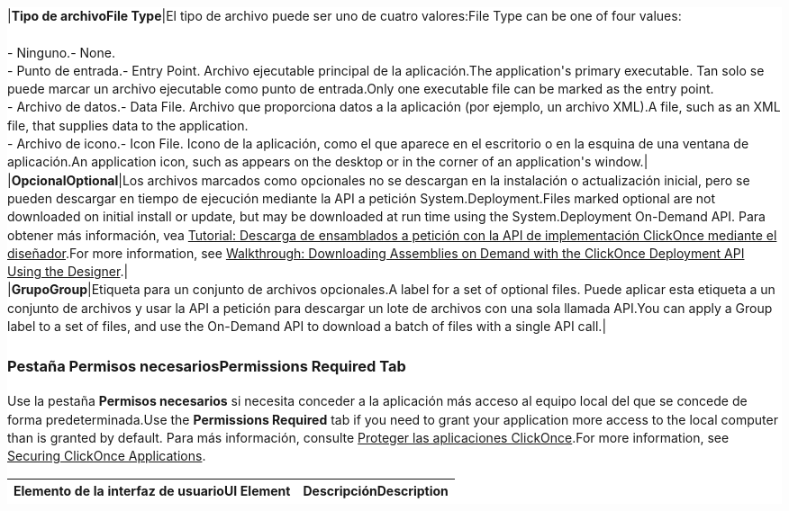 |<span data-ttu-id="4d9de-304">**Tipo de archivo**</span><span class="sxs-lookup"><span data-stu-id="4d9de-304">**File Type**</span></span>|<span data-ttu-id="4d9de-305">El tipo de archivo puede ser uno de cuatro valores:</span><span class="sxs-lookup"><span data-stu-id="4d9de-305">File Type can be one of four values:</span></span><br /><br /> <span data-ttu-id="4d9de-306">-   Ninguno.</span><span class="sxs-lookup"><span data-stu-id="4d9de-306">-   None.</span></span><br /><span data-ttu-id="4d9de-307">-   Punto de entrada.</span><span class="sxs-lookup"><span data-stu-id="4d9de-307">-   Entry Point.</span></span> <span data-ttu-id="4d9de-308">Archivo ejecutable principal de la aplicación.</span><span class="sxs-lookup"><span data-stu-id="4d9de-308">The application's primary executable.</span></span> <span data-ttu-id="4d9de-309">Tan solo se puede marcar un archivo ejecutable como punto de entrada.</span><span class="sxs-lookup"><span data-stu-id="4d9de-309">Only one executable file can be marked as the entry point.</span></span><br /><span data-ttu-id="4d9de-310">-   Archivo de datos.</span><span class="sxs-lookup"><span data-stu-id="4d9de-310">-   Data File.</span></span> <span data-ttu-id="4d9de-311">Archivo que proporciona datos a la aplicación (por ejemplo, un archivo XML).</span><span class="sxs-lookup"><span data-stu-id="4d9de-311">A file, such as an XML file, that supplies data to the application.</span></span><br /><span data-ttu-id="4d9de-312">-   Archivo de icono.</span><span class="sxs-lookup"><span data-stu-id="4d9de-312">-   Icon File.</span></span> <span data-ttu-id="4d9de-313">Icono de la aplicación, como el que aparece en el escritorio o en la esquina de una ventana de aplicación.</span><span class="sxs-lookup"><span data-stu-id="4d9de-313">An application icon, such as appears on the desktop or in the corner of an application's window.</span></span>|  
|<span data-ttu-id="4d9de-314">**Opcional**</span><span class="sxs-lookup"><span data-stu-id="4d9de-314">**Optional**</span></span>|<span data-ttu-id="4d9de-315">Los archivos marcados como opcionales no se descargan en la instalación o actualización inicial, pero se pueden descargar en tiempo de ejecución mediante la API a petición System.Deployment.</span><span class="sxs-lookup"><span data-stu-id="4d9de-315">Files marked optional are not downloaded on initial install or update, but may be downloaded at run time using the System.Deployment On-Demand API.</span></span> <span data-ttu-id="4d9de-316">Para obtener más información, vea [Tutorial: Descarga de ensamblados a petición con la API de implementación ClickOnce mediante el diseñador](/visualstudio/deployment/walkthrough-downloading-assemblies-on-demand-with-the-clickonce-deployment-api-using-the-designer).</span><span class="sxs-lookup"><span data-stu-id="4d9de-316">For more information, see [Walkthrough: Downloading Assemblies on Demand with the ClickOnce Deployment API Using the Designer](/visualstudio/deployment/walkthrough-downloading-assemblies-on-demand-with-the-clickonce-deployment-api-using-the-designer).</span></span>|  
|<span data-ttu-id="4d9de-317">**Grupo**</span><span class="sxs-lookup"><span data-stu-id="4d9de-317">**Group**</span></span>|<span data-ttu-id="4d9de-318">Etiqueta para un conjunto de archivos opcionales.</span><span class="sxs-lookup"><span data-stu-id="4d9de-318">A label for a set of optional files.</span></span> <span data-ttu-id="4d9de-319">Puede aplicar esta etiqueta a un conjunto de archivos y usar la API a petición para descargar un lote de archivos con una sola llamada API.</span><span class="sxs-lookup"><span data-stu-id="4d9de-319">You can apply a Group label to a set of files, and use the On-Demand API to download a batch of files with a single API call.</span></span>|  
  
### <a name="permissions-required-tab"></a><span data-ttu-id="4d9de-320">Pestaña Permisos necesarios</span><span class="sxs-lookup"><span data-stu-id="4d9de-320">Permissions Required Tab</span></span>  
 <span data-ttu-id="4d9de-321">Use la pestaña **Permisos necesarios** si necesita conceder a la aplicación más acceso al equipo local del que se concede de forma predeterminada.</span><span class="sxs-lookup"><span data-stu-id="4d9de-321">Use the **Permissions Required** tab if you need to grant your application more access to the local computer than is granted by default.</span></span> <span data-ttu-id="4d9de-322">Para más información, consulte [Proteger las aplicaciones ClickOnce](/visualstudio/deployment/securing-clickonce-applications).</span><span class="sxs-lookup"><span data-stu-id="4d9de-322">For more information, see [Securing ClickOnce Applications](/visualstudio/deployment/securing-clickonce-applications).</span></span>  
  
|<span data-ttu-id="4d9de-323">Elemento de la interfaz de usuario</span><span class="sxs-lookup"><span data-stu-id="4d9de-323">UI Element</span></span>|<span data-ttu-id="4d9de-324">Descripción</span><span class="sxs-lookup"><span data-stu-id="4d9de-324">Description</span></span>|  
|----------------|-----------------|  